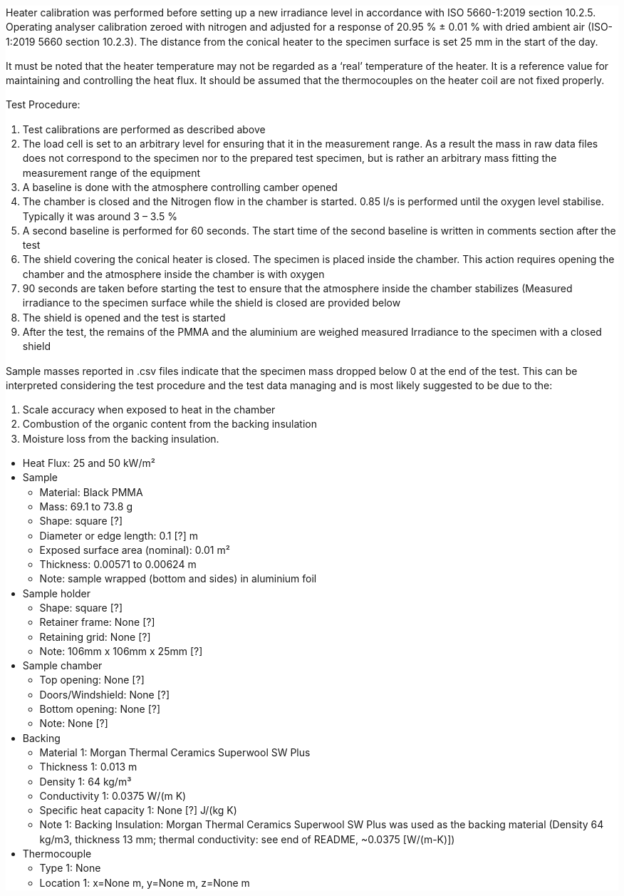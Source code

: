 Heater calibration was performed before setting up a new irradiance level in accordance with ISO 5660-1:2019 section 10.2.5. Operating analyser calibration zeroed with nitrogen and adjusted for a response of 20.95 % ± 0.01 % with dried ambient air (ISO-1:2019 5660 section 10.2.3). The distance from the conical heater to the specimen surface is set 25 mm in the start of the day.

It must be noted that the heater temperature may not be regarded as a ‘real’ temperature of the heater. It is a reference value for maintaining and controlling the heat flux. It should be assumed that the thermocouples on the heater coil are not fixed properly.

Test Procedure:
1) Test calibrations are performed as described above
2) The load cell is set to an arbitrary level for ensuring that it in the measurement range. As a result the mass in raw data files does not correspond to the specimen nor to the prepared test specimen, but is rather an arbitrary mass fitting the measurement range of the equipment
3) A baseline is done with the atmosphere controlling camber opened
4) The chamber is closed and the Nitrogen flow in the chamber is started. 0.85 l/s is performed until the oxygen level stabilise. Typically it was around 3 – 3.5 %
5) A second baseline is performed for 60 seconds. The start time of the second baseline is written in comments section after the test
6) The shield covering the conical heater is closed. The specimen is placed inside the chamber. This action requires opening the chamber and the atmosphere inside the chamber is with oxygen
7) 90 seconds are taken before starting the test to ensure that the atmosphere inside the chamber stabilizes (Measured irradiance to the specimen surface while the shield is closed are provided below
8) The shield is opened and the test is started
9) After the test, the remains of the PMMA and the aluminium are weighed
measured Irradiance to the specimen with a closed shield

Sample masses reported in .csv files indicate that the specimen mass dropped below 0 at the end of the test. This can be interpreted considering the test procedure and the test data managing and is most likely suggested to be due to the:
1) Scale accuracy when exposed to heat in the chamber
2) Combustion of the organic content from the backing insulation
3) Moisture loss from the backing insulation.

* Heat Flux: 25 and 50 kW/m²
* Sample
  - Material: Black PMMA
  - Mass: 69.1 to 73.8 g
  - Shape: square [?]
  - Diameter or edge length: 0.1 [?] m
  - Exposed surface area (nominal): 0.01 m²
  - Thickness: 0.00571 to 0.00624 m
  - Note: sample wrapped (bottom and sides) in aluminium foil
* Sample holder
  - Shape: square [?]
  - Retainer frame: None [?]
  - Retaining grid: None [?]
  - Note: 106mm x 106mm x 25mm [?]
* Sample chamber
  - Top opening: None [?]
  - Doors/Windshield: None [?]
  - Bottom opening: None [?]
  - Note: None [?]
* Backing
  - Material 1: Morgan Thermal Ceramics Superwool SW Plus
  - Thickness 1: 0.013 m
  - Density 1: 64 kg/m³
  - Conductivity 1: 0.0375 W/(m K)
  - Specific heat capacity 1: None [?] J/(kg K)
  - Note 1: Backing Insulation:  Morgan Thermal Ceramics Superwool SW Plus was used as the backing material (Density 64 kg/m3, thickness 13 mm; thermal conductivity: see end of README, ~0.0375 [W/(m-K)])
* Thermocouple
  - Type 1: None
  - Location 1: x=None m, y=None m, z=None m